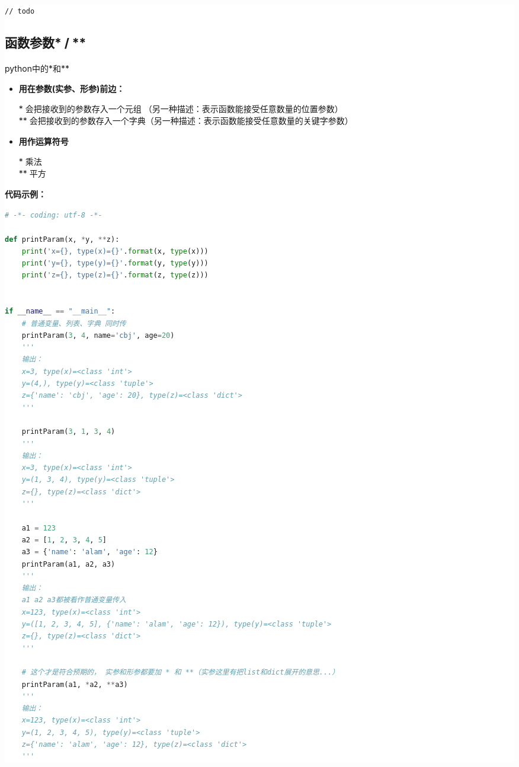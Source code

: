     // todo

## 函数参数\* / **

python中的*和**

* **用在参数(实参、形参)前边：**

  * 会把接收到的参数存入一个元组 （另一种描述：表示函数能接受任意数量的位置参数）  
  ** 会把接收到的参数存入一个字典（另一种描述：表示函数能接受任意数量的关键字参数）  

* **用作运算符号**

  * 乘法  
  ** 平方  

**代码示例：**

```python
# -*- coding: utf-8 -*-

def printParam(x, *y, **z):
    print('x={}, type(x)={}'.format(x, type(x)))
    print('y={}, type(y)={}'.format(y, type(y)))
    print('z={}, type(z)={}'.format(z, type(z)))


if __name__ == "__main__":
    # 普通变量、列表、字典 同时传
    printParam(3, 4, name='cbj', age=20)
    '''
    输出：
    x=3, type(x)=<class 'int'>
    y=(4,), type(y)=<class 'tuple'>
    z={'name': 'cbj', 'age': 20}, type(z)=<class 'dict'>
    '''

    printParam(3, 1, 3, 4)
    '''
    输出：
    x=3, type(x)=<class 'int'>
    y=(1, 3, 4), type(y)=<class 'tuple'>
    z={}, type(z)=<class 'dict'>
    '''

    a1 = 123
    a2 = [1, 2, 3, 4, 5]
    a3 = {'name': 'alam', 'age': 12}
    printParam(a1, a2, a3)
    '''
    输出：
    a1 a2 a3都被看作普通变量传入
    x=123, type(x)=<class 'int'>
    y=([1, 2, 3, 4, 5], {'name': 'alam', 'age': 12}), type(y)=<class 'tuple'>
    z={}, type(z)=<class 'dict'>
    '''

    # 这个才是符合预期的， 实参和形参都要加 * 和 **（实参这里有把list和dict展开的意思...）
    printParam(a1, *a2, **a3)
    '''
    输出：
    x=123, type(x)=<class 'int'>
    y=(1, 2, 3, 4, 5), type(y)=<class 'tuple'>
    z={'name': 'alam', 'age': 12}, type(z)=<class 'dict'>
    '''
```
